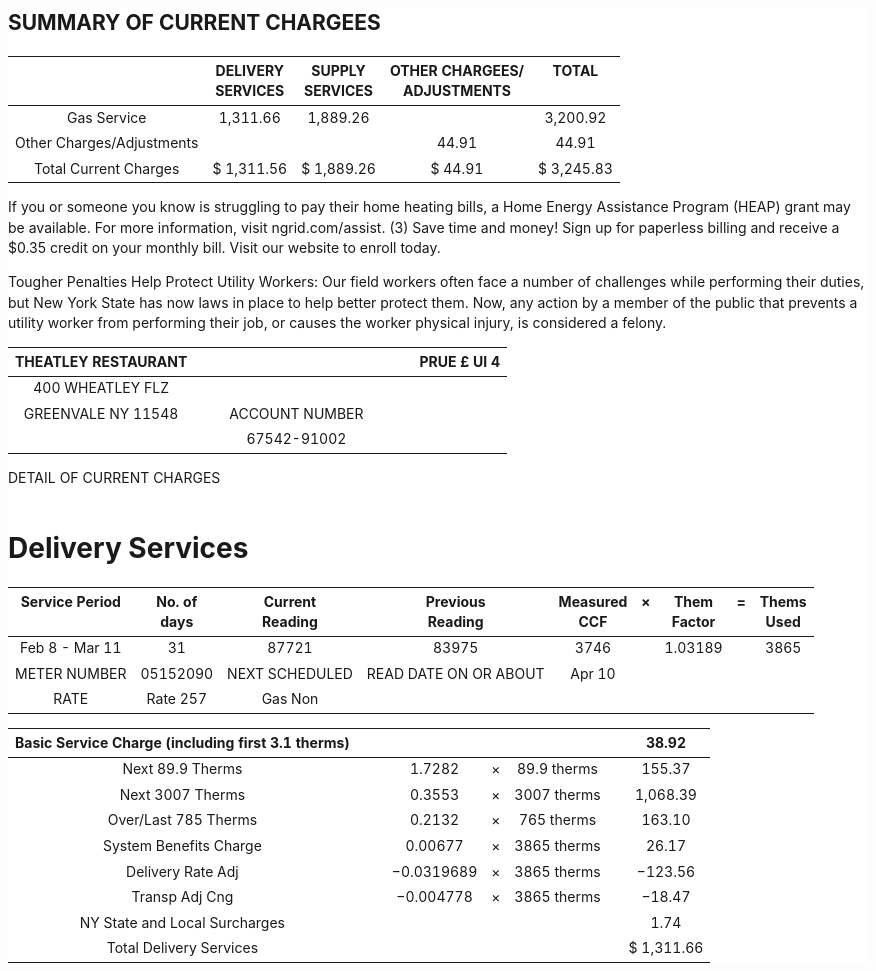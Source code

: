 ## SUMMARY OF CURRENT CHARGEES

|  | DELIVERY <br> SERVICES | SUPPLY <br> SERVICES | OTHER CHARGEES/ <br> ADJUSTMENTS | TOTAL |
| :--: | :--: | :--: | :--: | :--: |
| Gas Service | 1,311.66 | 1,889.26 |  | 3,200.92 |
| Other Charges/Adjustments |  |  | 44.91 | 44.91 |
| Total Current Charges | \$ 1,311.56 | \$ 1,889.26 | \$ 44.91 | \$ 3,245.83 |

If you or someone you know is struggling to pay their home heating bills, a Home Energy Assistance Program (HEAP) grant may be available. For more information, visit ngrid.com/assist.
(3) Save time and money! Sign up for paperless billing and receive a $\$ 0.35$ credit on your monthly bill. Visit our website to enroll today.

Tougher Penalties Help Protect Utility Workers: Our field workers often face a number of challenges while performing their duties, but New York State has now laws in place to help better protect them. Now, any action by a member of the public that prevents a utility worker from performing their job, or causes the worker physical injury, is considered a felony.

| THEATLEY RESTAURANT |  |  |  |  |  |  | PRUE £ UI 4 |
| :--: | :--: | :--: | :--: | :--: | :--: | :--: | :--: |
| 400 WHEATLEY FLZ |  |  |  |  |  |  |  |
| GREENVALE NY 11548 |  |  | ACCOUNT NUMBER |  |  |  |  |
|  |  |  | 67542-91002 |  |  |  |  |

DETAIL OF CURRENT CHARGES

# Delivery Services 

| Service Period | No. of <br> days | Current <br> Reading | Previous <br> Reading | Measured <br> CCF | $\times$ | Them <br> Factor | $=$ | Thems <br> Used |
| :--: | :--: | :--: | :--: | :--: | :--: | :--: | :--: | :--: |
| Feb 8 - Mar 11 | 31 | 87721 | 83975 | 3746 |  | 1.03189 |  | 3865 |
| METER NUMBER | 05152090 | NEXT SCHEDULED | READ DATE ON OR ABOUT | Apr 10 |  |  |  |  |
| RATE | Rate 257 | Gas Non |  |  |  |  |  |  |


| Basic Service Charge (including first 3.1 therms) |  |  |  |  |  |  | 38.92 |
| :--: | :--: | :--: | :--: | :--: | :--: | :--: | :--: |
| Next 89.9 Therms |  |  | 1.7282 | $\times$ | 89.9 therms |  | 155.37 |
| Next 3007 Therms |  |  | 0.3553 | $\times$ | 3007 therms |  | 1,068.39 |
| Over/Last 785 Therms |  |  | 0.2132 | $\times$ | 765 therms |  | 163.10 |
| System Benefits Charge |  |  | 0.00677 | $\times$ | 3865 therms |  | 26.17 |
| Delivery Rate Adj |  |  | $-0.0319689$ | $\times$ | 3865 therms |  | $-123.56$ |
| Transp Adj Cng |  |  | $-0.004778$ | $\times$ | 3865 therms |  | $-18.47$ |
| NY State and Local Surcharges |  |  |  |  |  |  | 1.74 |
| Total Delivery Services |  |  |  |  |  |  | \$ 1,311.66 |
